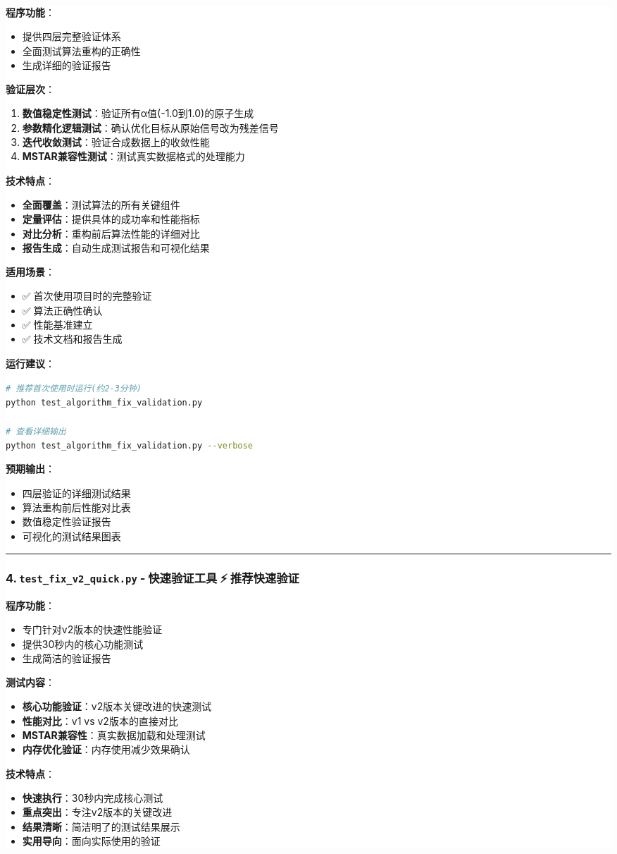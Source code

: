 **程序功能**：
- 提供四层完整验证体系
- 全面测试算法重构的正确性
- 生成详细的验证报告

**验证层次**：
1. **数值稳定性测试**：验证所有α值(-1.0到1.0)的原子生成
2. **参数精化逻辑测试**：确认优化目标从原始信号改为残差信号
3. **迭代收敛测试**：验证合成数据上的收敛性能
4. **MSTAR兼容性测试**：测试真实数据格式的处理能力

**技术特点**：
- **全面覆盖**：测试算法的所有关键组件
- **定量评估**：提供具体的成功率和性能指标
- **对比分析**：重构前后算法性能的详细对比
- **报告生成**：自动生成测试报告和可视化结果

**适用场景**：
- ✅ 首次使用项目时的完整验证
- ✅ 算法正确性确认
- ✅ 性能基准建立
- ✅ 技术文档和报告生成

**运行建议**：
```bash
# 推荐首次使用时运行(约2-3分钟)
python test_algorithm_fix_validation.py

# 查看详细输出
python test_algorithm_fix_validation.py --verbose
```

**预期输出**：
- 四层验证的详细测试结果
- 算法重构前后性能对比表
- 数值稳定性验证报告
- 可视化的测试结果图表

---

### **4. `test_fix_v2_quick.py` - 快速验证工具** ⚡ 推荐快速验证

**程序功能**：
- 专门针对v2版本的快速性能验证
- 提供30秒内的核心功能测试
- 生成简洁的验证报告

**测试内容**：
- **核心功能验证**：v2版本关键改进的快速测试
- **性能对比**：v1 vs v2版本的直接对比
- **MSTAR兼容性**：真实数据加载和处理测试
- **内存优化验证**：内存使用减少效果确认

**技术特点**：
- **快速执行**：30秒内完成核心测试
- **重点突出**：专注v2版本的关键改进
- **结果清晰**：简洁明了的测试结果展示
- **实用导向**：面向实际使用的验证
